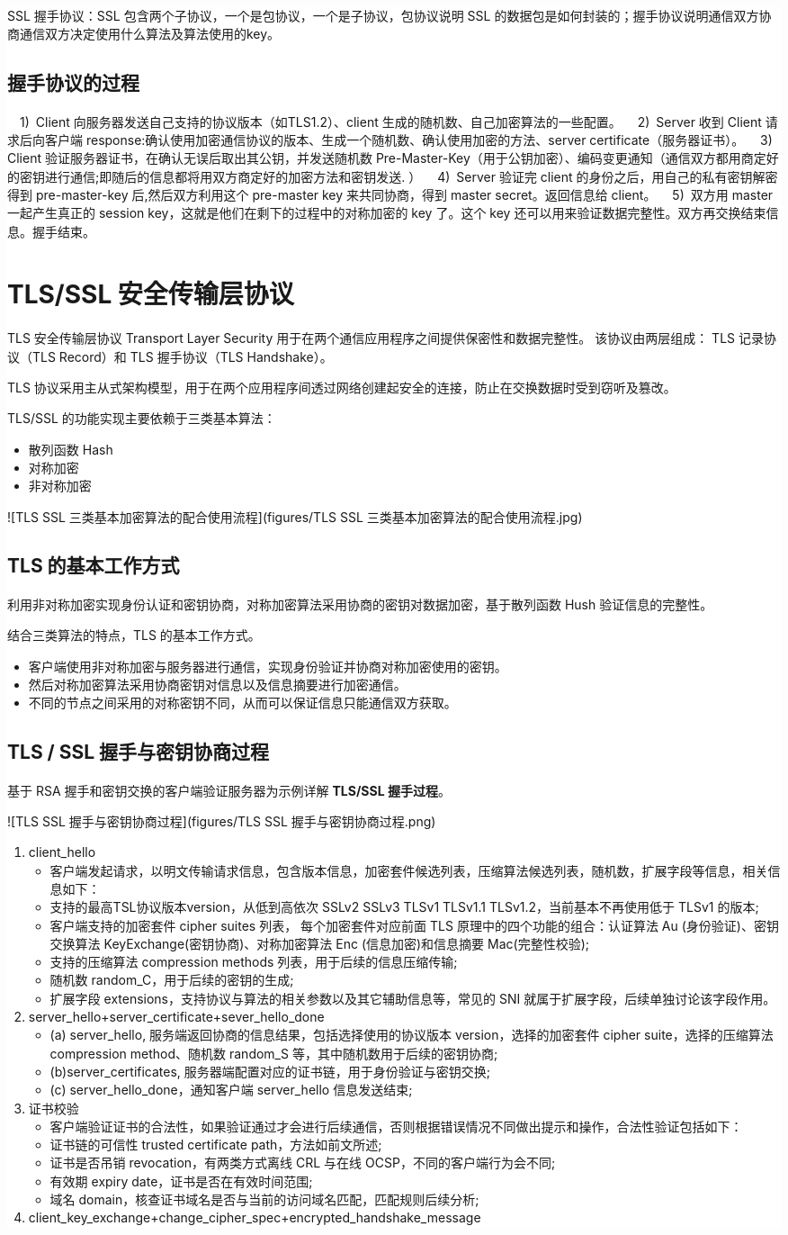 SSL 握手协议：SSL 包含两个子协议，一个是包协议，一个是子协议，包协议说明 SSL 的数据包是如何封装的；握手协议说明通信双方协商通信双方决定使用什么算法及算法使用的key。

## 握手协议的过程

 1) Client 向服务器发送自己支持的协议版本（如TLS1.2）、client 生成的随机数、自己加密算法的一些配置。
 2) Server 收到 Client 请求后向客户端 response:确认使用加密通信协议的版本、生成一个随机数、确认使用加密的方法、server certificate（服务器证书）。
 3) Client 验证服务器证书，在确认无误后取出其公钥，并发送随机数 Pre-Master-Key（用于公钥加密）、编码变更通知（通信双方都用商定好的密钥进行通信;即随后的信息都将用双方商定好的加密方法和密钥发送. ）
 4) Server 验证完 client 的身份之后，用自己的私有密钥解密得到 pre-master-key 后,然后双方利用这个 pre-master key 来共同协商，得到 master secret。返回信息给 client。
 5) 双方用 master 一起产生真正的 session key，这就是他们在剩下的过程中的对称加密的 key 了。这个 key 还可以用来验证数据完整性。双方再交换结束信息。握手结束。


# TLS/SSL 安全传输层协议 

TLS 安全传输层协议 Transport Layer Security 用于在两个通信应用程序之间提供保密性和数据完整性。
该协议由两层组成： TLS 记录协议（TLS Record）和 TLS 握手协议（TLS Handshake）。

TLS 协议采用主从式架构模型，用于在两个应用程序间透过网络创建起安全的连接，防止在交换数据时受到窃听及篡改。

TLS/SSL 的功能实现主要依赖于三类基本算法：

- 散列函数 Hash
- 对称加密
- 非对称加密



![TLS SSL 三类基本加密算法的配合使用流程](figures/TLS SSL 三类基本加密算法的配合使用流程.jpg)

## TLS 的基本工作方式

利用非对称加密实现身份认证和密钥协商，对称加密算法采用协商的密钥对数据加密，基于散列函数 Hush 验证信息的完整性。

结合三类算法的特点，TLS 的基本工作方式。

- 客户端使用非对称加密与服务器进行通信，实现身份验证并协商对称加密使用的密钥。
- 然后对称加密算法采用协商密钥对信息以及信息摘要进行加密通信。
- 不同的节点之间采用的对称密钥不同，从而可以保证信息只能通信双方获取。

## TLS / SSL 握手与密钥协商过程

基于 RSA 握手和密钥交换的客户端验证服务器为示例详解 **TLS/SSL 握手过程**。

![TLS SSL 握手与密钥协商过程](figures/TLS SSL 握手与密钥协商过程.png)

1. client_hello
   - 客户端发起请求，以明文传输请求信息，包含版本信息，加密套件候选列表，压缩算法候选列表，随机数，扩展字段等信息，相关信息如下：
   - 支持的最高TSL协议版本version，从低到高依次 SSLv2 SSLv3 TLSv1 TLSv1.1 TLSv1.2，当前基本不再使用低于 TLSv1 的版本;
   - 客户端支持的加密套件 cipher suites 列表， 每个加密套件对应前面 TLS 原理中的四个功能的组合：认证算法 Au (身份验证)、密钥交换算法 KeyExchange(密钥协商)、对称加密算法 Enc (信息加密)和信息摘要 Mac(完整性校验);
   - 支持的压缩算法 compression methods 列表，用于后续的信息压缩传输;
   - 随机数 random_C，用于后续的密钥的生成;
   - 扩展字段 extensions，支持协议与算法的相关参数以及其它辅助信息等，常见的 SNI 就属于扩展字段，后续单独讨论该字段作用。
2. server_hello+server_certificate+sever_hello_done
   - (a) server_hello, 服务端返回协商的信息结果，包括选择使用的协议版本 version，选择的加密套件 cipher suite，选择的压缩算法 compression method、随机数 random_S 等，其中随机数用于后续的密钥协商;
   - (b)server_certificates, 服务器端配置对应的证书链，用于身份验证与密钥交换;
   - (c) server_hello_done，通知客户端 server_hello 信息发送结束;
3. 证书校验
   - 客户端验证证书的合法性，如果验证通过才会进行后续通信，否则根据错误情况不同做出提示和操作，合法性验证包括如下：
   - 证书链的可信性 trusted certificate path，方法如前文所述;
   - 证书是否吊销 revocation，有两类方式离线 CRL 与在线 OCSP，不同的客户端行为会不同;
   - 有效期 expiry date，证书是否在有效时间范围;
   - 域名 domain，核查证书域名是否与当前的访问域名匹配，匹配规则后续分析;
4. client_key_exchange+change_cipher_spec+encrypted_handshake_message